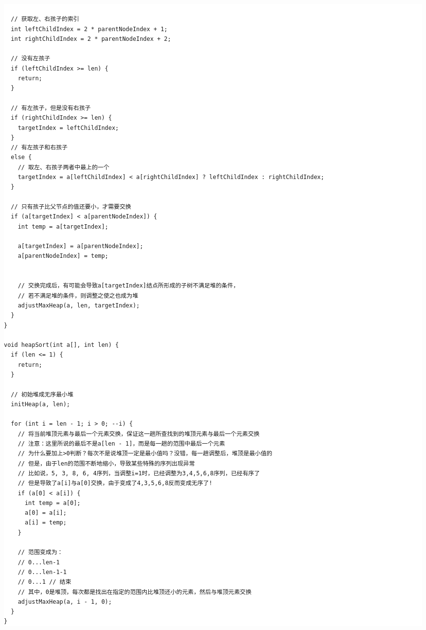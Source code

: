 ```
  
  // 获取左、右孩子的索引
  int leftChildIndex = 2 * parentNodeIndex + 1;
  int rightChildIndex = 2 * parentNodeIndex + 2;
  
  // 没有左孩子
  if (leftChildIndex >= len) {
    return;
  }
  
  // 有左孩子，但是没有右孩子
  if (rightChildIndex >= len) {
    targetIndex = leftChildIndex;
  }
  // 有左孩子和右孩子
  else {
    // 取左、右孩子两者中最上的一个
    targetIndex = a[leftChildIndex] < a[rightChildIndex] ? leftChildIndex : rightChildIndex;
  }
  
  // 只有孩子比父节点的值还要小，才需要交换
  if (a[targetIndex] < a[parentNodeIndex]) {
    int temp = a[targetIndex];
    
    a[targetIndex] = a[parentNodeIndex];
    a[parentNodeIndex] = temp;
    
    
    // 交换完成后，有可能会导致a[targetIndex]结点所形成的子树不满足堆的条件，
    // 若不满足堆的条件，则调整之使之也成为堆
    adjustMaxHeap(a, len, targetIndex);
  }
}

void heapSort(int a[], int len) {
  if (len <= 1) {
    return;
  }
  
  // 初始堆成无序最小堆
  initHeap(a, len);
  
  for (int i = len - 1; i > 0; --i) {
    // 将当前堆顶元素与最后一个元素交换，保证这一趟所查找到的堆顶元素与最后一个元素交换
    // 注意：这里所说的最后不是a[len - 1]，而是每一趟的范围中最后一个元素
    // 为什么要加上>0判断？每次不是说堆顶一定是最小值吗？没错，每一趟调整后，堆顶是最小值的
    // 但是，由于len的范围不断地缩小，导致某些特殊的序列出现异常
    // 比如说，5, 3, 8, 6, 4序列，当调整i=1时，已经调整为3,4,5,6,8序列，已经有序了
    // 但是导致了a[i]与a[0]交换，由于变成了4,3,5,6,8反而变成无序了!
    if (a[0] < a[i]) {
      int temp = a[0];
      a[0] = a[i];
      a[i] = temp;
    }
    
    // 范围变成为：
    // 0...len-1
    // 0...len-1-1
    // 0...1 // 结束
    // 其中，0是堆顶，每次都是找出在指定的范围内比堆顶还小的元素，然后与堆顶元素交换
    adjustMaxHeap(a, i - 1, 0);
  }
}
```